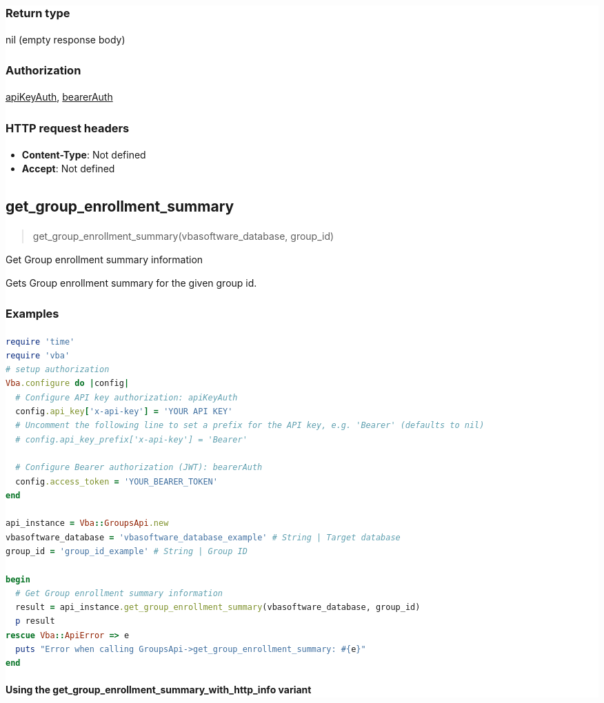### Return type

nil (empty response body)

### Authorization

[apiKeyAuth](../README.md#apiKeyAuth), [bearerAuth](../README.md#bearerAuth)

### HTTP request headers

- **Content-Type**: Not defined
- **Accept**: Not defined


## get_group_enrollment_summary

> <VBAGroupEnrollmentSummaryVBAResponse> get_group_enrollment_summary(vbasoftware_database, group_id)

Get Group enrollment summary information

Gets Group enrollment summary for the given group id. 

### Examples

```ruby
require 'time'
require 'vba'
# setup authorization
Vba.configure do |config|
  # Configure API key authorization: apiKeyAuth
  config.api_key['x-api-key'] = 'YOUR API KEY'
  # Uncomment the following line to set a prefix for the API key, e.g. 'Bearer' (defaults to nil)
  # config.api_key_prefix['x-api-key'] = 'Bearer'

  # Configure Bearer authorization (JWT): bearerAuth
  config.access_token = 'YOUR_BEARER_TOKEN'
end

api_instance = Vba::GroupsApi.new
vbasoftware_database = 'vbasoftware_database_example' # String | Target database
group_id = 'group_id_example' # String | Group ID

begin
  # Get Group enrollment summary information
  result = api_instance.get_group_enrollment_summary(vbasoftware_database, group_id)
  p result
rescue Vba::ApiError => e
  puts "Error when calling GroupsApi->get_group_enrollment_summary: #{e}"
end
```

#### Using the get_group_enrollment_summary_with_http_info variant
